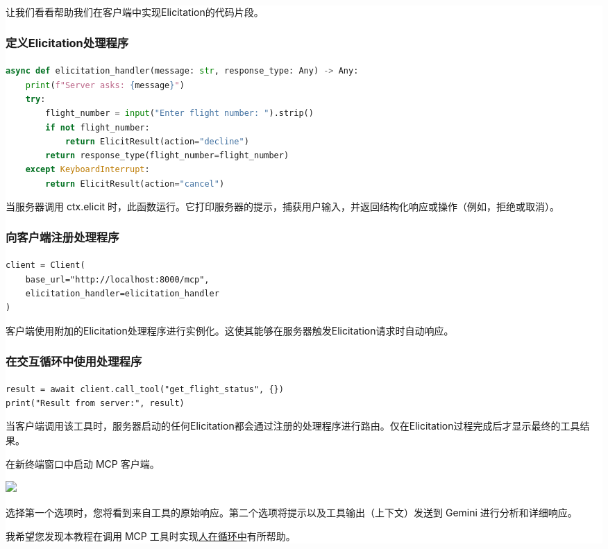 让我们看看帮助我们在客户端中实现Elicitation的代码片段。

### **定义Elicitation处理程序**

```py
async def elicitation_handler(message: str, response_type: Any) -> Any:
    print(f"Server asks: {message}")
    try:
        flight_number = input("Enter flight number: ").strip()
        if not flight_number:
            return ElicitResult(action="decline")
        return response_type(flight_number=flight_number)
    except KeyboardInterrupt:
        return ElicitResult(action="cancel")
```

当服务器调用 ctx.elicit 时，此函数运行。它打印服务器的提示，捕获用户输入，并返回结构化响应或操作（例如，拒绝或取消）。

### **向客户端注册处理程序**

```
client = Client(
    base_url="http://localhost:8000/mcp",
    elicitation_handler=elicitation_handler
)
```

客户端使用附加的Elicitation处理程序进行实例化。这使其能够在服务器触发Elicitation请求时自动响应。

### **在交互循环中使用处理程序**

```
result = await client.call_tool("get_flight_status", {})
print("Result from server:", result)
```

当客户端调用该工具时，服务器启动的任何Elicitation都会通过注册的处理程序进行路由。仅在Elicitation过程完成后才显示最终的工具结果。

在新终端窗口中启动 MCP 客户端。

[![](https://cdn.thenewstack.io/media/2025/08/ac7fe651-mcp-2-1024x289.png)](https://cdn.thenewstack.io/media/2025/08/ac7fe651-mcp-2-1024x289.png)

选择第一个选项时，您将看到来自工具的原始响应。第二个选项将提示以及工具输出（上下文）发送到 Gemini 进行分析和详细响应。

我希望您发现本教程在调用 MCP 工具时实现[人在循环中](https://thenewstack.io/human-on-the-loop-the-new-ai-control-model-that-actually-works/)有所帮助。